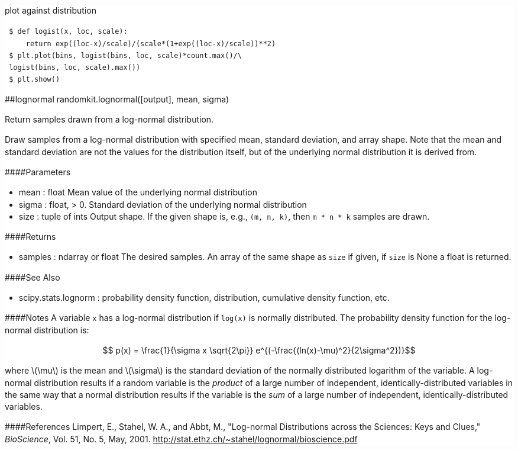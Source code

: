 
   plot against distribution

     $ def logist(x, loc, scale):
         return exp((loc-x)/scale)/(scale*(1+exp((loc-x)/scale))**2)
     $ plt.plot(bins, logist(bins, loc, scale)*count.max()/\
     logist(bins, loc, scale).max())
     $ plt.show()

##lognormal
randomkit.lognormal([output], mean, sigma)

Return samples drawn from a log-normal distribution.

Draw samples from a log-normal distribution with specified mean,
standard deviation, and array shape.  Note that the mean and standard
deviation are not the values for the distribution itself, but of the
underlying normal distribution it is derived from.

####Parameters
* mean : float
Mean value of the underlying normal distribution
* sigma : float, > 0.
Standard deviation of the underlying normal distribution
* size : tuple of ints
Output shape.  If the given shape is, e.g., ``(m, n, k)``, then
``m * n * k`` samples are drawn.

####Returns
* samples : ndarray or float
The desired samples. An array of the same shape as `size` if given,
if `size` is None a float is returned.

####See Also
* scipy.stats.lognorm : probability density function, distribution,
cumulative density function, etc.

####Notes
A variable `x` has a log-normal distribution if `log(x)` is normally
distributed.  The probability density function for the log-normal
distribution is:

$$ p(x) = \frac{1}{\sigma x \sqrt{2\pi}}
e^{(-\frac{(ln(x)-\mu)^2}{2\sigma^2})}$$

where \\(\mu\\) is the mean and \\(\sigma\\) is the standard
deviation of the normally distributed logarithm of the variable.
A log-normal distribution results if a random variable is the *product*
of a large number of independent, identically-distributed variables in
the same way that a normal distribution results if the variable is the
*sum* of a large number of independent, identically-distributed
variables.

####References
Limpert, E., Stahel, W. A., and Abbt, M., "Log-normal Distributions
across the Sciences: Keys and Clues," *BioScience*, Vol. 51, No. 5,
May, 2001.  http://stat.ethz.ch/~stahel/lognormal/bioscience.pdf
